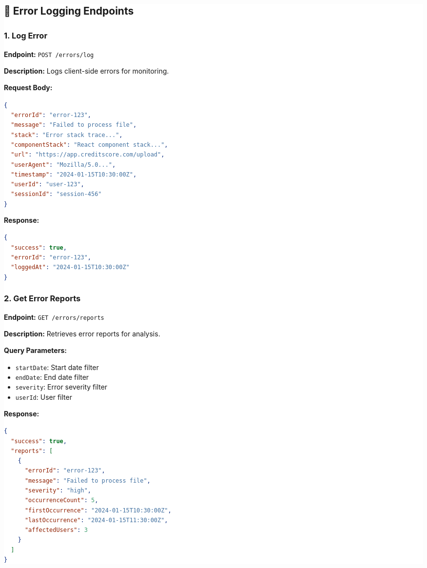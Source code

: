 ## 🚨 Error Logging Endpoints

### 1. Log Error

**Endpoint:** `POST /errors/log`

**Description:** Logs client-side errors for monitoring.

**Request Body:**
```json
{
  "errorId": "error-123",
  "message": "Failed to process file",
  "stack": "Error stack trace...",
  "componentStack": "React component stack...",
  "url": "https://app.creditscore.com/upload",
  "userAgent": "Mozilla/5.0...",
  "timestamp": "2024-01-15T10:30:00Z",
  "userId": "user-123",
  "sessionId": "session-456"
}
```

**Response:**
```json
{
  "success": true,
  "errorId": "error-123",
  "loggedAt": "2024-01-15T10:30:00Z"
}
```

### 2. Get Error Reports

**Endpoint:** `GET /errors/reports`

**Description:** Retrieves error reports for analysis.

**Query Parameters:**
- `startDate`: Start date filter
- `endDate`: End date filter
- `severity`: Error severity filter
- `userId`: User filter

**Response:**
```json
{
  "success": true,
  "reports": [
    {
      "errorId": "error-123",
      "message": "Failed to process file",
      "severity": "high",
      "occurrenceCount": 5,
      "firstOccurrence": "2024-01-15T10:30:00Z",
      "lastOccurrence": "2024-01-15T11:30:00Z",
      "affectedUsers": 3
    }
  ]
}
```
